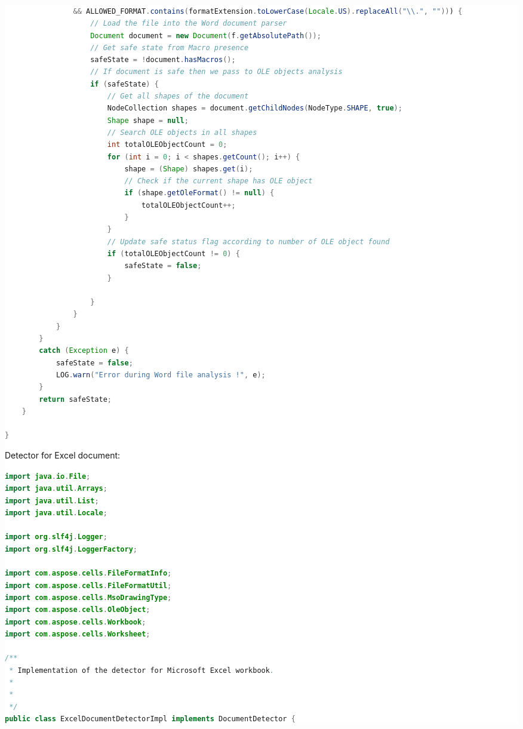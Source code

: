 ``` java
                && ALLOWED_FORMAT.contains(formatExtension.toLowerCase(Locale.US).replaceAll("\\.", ""))) {
                    // Load the file into the Word document parser
                    Document document = new Document(f.getAbsolutePath());
                    // Get safe state from Macro presence
                    safeState = !document.hasMacros();
                    // If document is safe then we pass to OLE objects analysis
                    if (safeState) {
                        // Get all shapes of the document
                        NodeCollection shapes = document.getChildNodes(NodeType.SHAPE, true);
                        Shape shape = null;
                        // Search OLE objects in all shapes
                        int totalOLEObjectCount = 0;
                        for (int i = 0; i < shapes.getCount(); i++) {
                            shape = (Shape) shapes.get(i);
                            // Check if the current shape has OLE object
                            if (shape.getOleFormat() != null) {
                                totalOLEObjectCount++;
                            }
                        }
                        // Update safe status flag according to number of OLE object found
                        if (totalOLEObjectCount != 0) {
                            safeState = false;
                        }

                    }
                }
            }
        }
        catch (Exception e) {
            safeState = false;
            LOG.warn("Error during Word file analysis !", e);
        }
        return safeState;
    }

}
```

Detector for Excel document:

``` java
import java.io.File;
import java.util.Arrays;
import java.util.List;
import java.util.Locale;

import org.slf4j.Logger;
import org.slf4j.LoggerFactory;

import com.aspose.cells.FileFormatInfo;
import com.aspose.cells.FileFormatUtil;
import com.aspose.cells.MsoDrawingType;
import com.aspose.cells.OleObject;
import com.aspose.cells.Workbook;
import com.aspose.cells.Worksheet;

/**
 * Implementation of the detector for Microsoft Excel workbook.
 *
 *
 */
public class ExcelDocumentDetectorImpl implements DocumentDetector {

```